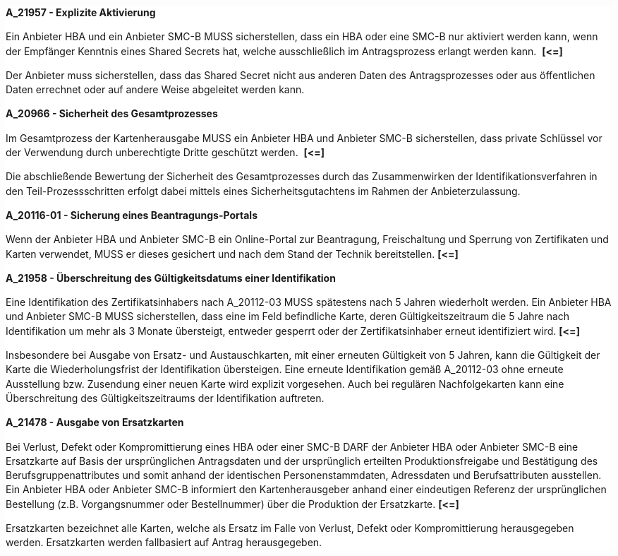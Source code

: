 **A_21957 - Explizite Aktivierung**

Ein Anbieter HBA und ein Anbieter SMC-B MUSS sicherstellen, dass ein HBA oder
eine SMC-B nur aktiviert werden kann, wenn der Empfänger Kenntnis eines Shared
Secrets hat, welche ausschließlich im Antragsprozess erlangt werden kann. 
**[\<=]**

Der Anbieter muss sicherstellen, dass das Shared Secret nicht aus anderen Daten
des Antragsprozesses oder aus öffentlichen Daten errechnet oder auf andere
Weise abgeleitet werden kann.

**A_20966 - Sicherheit des Gesamtprozesses**

Im Gesamtprozess der Kartenherausgabe MUSS ein Anbieter HBA und Anbieter
SMC-B sicherstellen, dass private Schlüssel vor der Verwendung durch
unberechtigte Dritte geschützt werden.  **[\<=]**

Die abschließende Bewertung der Sicherheit des Gesamtprozesses durch das
Zusammenwirken der Identifikationsverfahren in den Teil-Prozessschritten
erfolgt dabei mittels eines Sicherheitsgutachtens im Rahmen der
Anbieterzulassung. 

**A_20116-01 - Sicherung eines Beantragungs-Portals**

Wenn der Anbieter HBA und Anbieter SMC-B ein Online-Portal zur Beantragung,
Freischaltung und Sperrung von Zertifikaten und Karten verwendet, MUSS er
dieses gesichert und nach dem Stand der Technik bereitstellen. **[\<=]**

**A_21958 - Überschreitung des Gültigkeitsdatums einer Identifikation**

Eine Identifikation des Zertifikatsinhabers nach A_20112-03 MUSS spätestens
nach 5 Jahren wiederholt werden. Ein Anbieter HBA und Anbieter SMC-B MUSS
sicherstellen, dass eine im Feld befindliche Karte, deren Gültigkeitszeitraum
die 5 Jahre nach Identifikation um mehr als 3 Monate übersteigt, entweder
gesperrt oder der Zertifikatsinhaber erneut identifiziert wird. **[\<=]**

Insbesondere bei Ausgabe von Ersatz- und Austauschkarten, mit einer erneuten
Gültigkeit von 5 Jahren, kann die Gültigkeit der Karte die Wiederholungsfrist
der Identifikation übersteigen. Eine erneute Identifikation gemäß A_20112-03
ohne erneute Ausstellung bzw. Zusendung einer neuen Karte wird explizit
vorgesehen. Auch bei regulären Nachfolgekarten kann eine Überschreitung des
Gültigkeitszeitraums der Identifikation auftreten. 

**A_21478 - Ausgabe von Ersatzkarten**

Bei Verlust, Defekt oder Kompromittierung eines HBA oder einer SMC-B DARF der
Anbieter HBA oder Anbieter SMC-B eine Ersatzkarte auf Basis der ursprünglichen
Antragsdaten und der ursprünglich erteilten Produktionsfreigabe und
Bestätigung des Berufsgruppenattributes und somit anhand der identischen
Personenstammdaten, Adressdaten und Berufsattributen ausstellen. Ein Anbieter
HBA oder Anbieter SMC-B informiert den Kartenherausgeber anhand einer
eindeutigen Referenz der ursprünglichen Bestellung (z.B. Vorgangsnummer oder
Bestellnummer) über die Produktion der Ersatzkarte. **[\<=]**

Ersatzkarten bezeichnet alle Karten, welche als Ersatz im Falle von Verlust,
Defekt oder Kompromittierung herausgegeben werden. Ersatzkarten werden
fallbasiert auf Antrag herausgegeben. 
